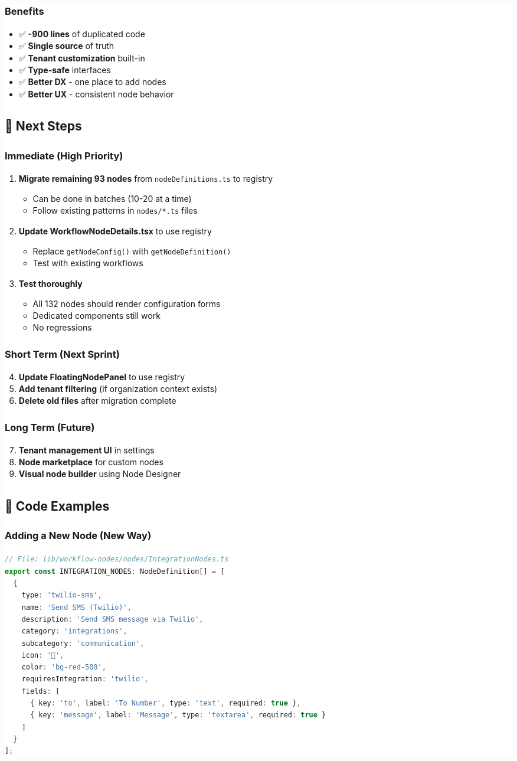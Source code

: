 ### Benefits
- ✅ **-900 lines** of duplicated code
- ✅ **Single source** of truth
- ✅ **Tenant customization** built-in
- ✅ **Type-safe** interfaces
- ✅ **Better DX** - one place to add nodes
- ✅ **Better UX** - consistent node behavior

## 🎯 Next Steps

### Immediate (High Priority)
1. **Migrate remaining 93 nodes** from `nodeDefinitions.ts` to registry
   - Can be done in batches (10-20 at a time)
   - Follow existing patterns in `nodes/*.ts` files

2. **Update WorkflowNodeDetails.tsx** to use registry
   - Replace `getNodeConfig()` with `getNodeDefinition()`
   - Test with existing workflows

3. **Test thoroughly**
   - All 132 nodes should render configuration forms
   - Dedicated components still work
   - No regressions

### Short Term (Next Sprint)
4. **Update FloatingNodePanel** to use registry
5. **Add tenant filtering** (if organization context exists)
6. **Delete old files** after migration complete

### Long Term (Future)
7. **Tenant management UI** in settings
8. **Node marketplace** for custom nodes
9. **Visual node builder** using Node Designer

## 📝 Code Examples

### Adding a New Node (New Way)
```typescript
// File: lib/workflow-nodes/nodes/IntegrationNodes.ts
export const INTEGRATION_NODES: NodeDefinition[] = [
  {
    type: 'twilio-sms',
    name: 'Send SMS (Twilio)',
    description: 'Send SMS message via Twilio',
    category: 'integrations',
    subcategory: 'communication',
    icon: '📱',
    color: 'bg-red-500',
    requiresIntegration: 'twilio',
    fields: [
      { key: 'to', label: 'To Number', type: 'text', required: true },
      { key: 'message', label: 'Message', type: 'textarea', required: true }
    ]
  }
];
```
